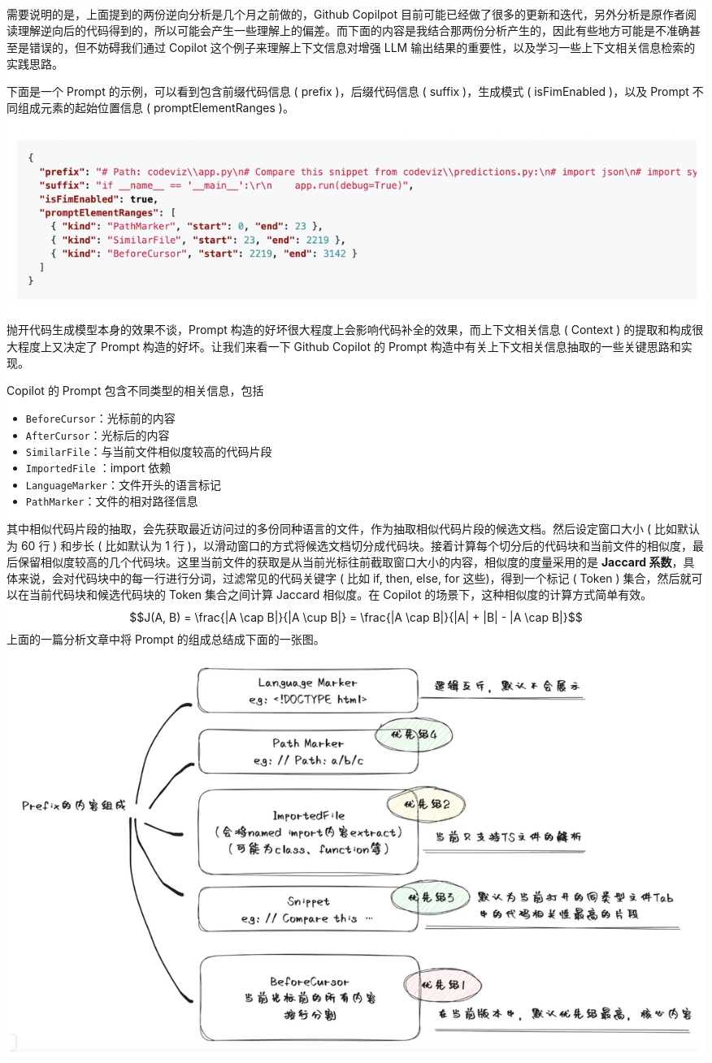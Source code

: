 需要说明的是，上面提到的两份逆向分析是几个月之前做的，Github Copilpot 目前可能已经做了很多的更新和迭代，另外分析是原作者阅读理解逆向后的代码得到的，所以可能会产生一些理解上的偏差。而下面的内容是我结合那两份分析产生的，因此有些地方可能是不准确甚至是错误的，但不妨碍我们通过 Copilot 这个例子来理解上下文信息对增强 LLM 输出结果的重要性，以及学习一些上下文相关信息检索的实践思路。

下面是一个 Prompt 的示例，可以看到包含前缀代码信息 ( prefix )，后缀代码信息 ( suffix )，生成模式 ( isFimEnabled )，以及 Prompt 不同组成元素的起始位置信息 ( promptElementRanges )。

![github_copilot_prompt_example](./检索增强LLM.assets/github_copilot_prompt_example.png)

抛开代码生成模型本身的效果不谈，Prompt 构造的好坏很大程度上会影响代码补全的效果，而上下文相关信息 ( Context ) 的提取和构成很大程度上又决定了 Prompt 构造的好坏。让我们来看一下 Github Copilot 的 Prompt 构造中有关上下文相关信息抽取的一些关键思路和实现。

Copilot 的 Prompt 包含不同类型的相关信息，包括

- `BeforeCursor`：光标前的内容
- `AfterCursor`：光标后的内容
- `SimilarFile`：与当前文件相似度较高的代码片段
- `ImportedFile` ：import 依赖
- `LanguageMarker`：文件开头的语言标记
- `PathMarker`：文件的相对路径信息

其中相似代码片段的抽取，会先获取最近访问过的多份同种语言的文件，作为抽取相似代码片段的候选文档。然后设定窗口大小 ( 比如默认为 60 行 ) 和步长 ( 比如默认为 1 行 )，以滑动窗口的方式将候选文档切分成代码块。接着计算每个切分后的代码块和当前文件的相似度，最后保留相似度较高的几个代码块。这里当前文件的获取是从当前光标往前截取窗口大小的内容，相似度的度量采用的是 **Jaccard 系数**，具体来说，会对代码块中的每一行进行分词，过滤常见的代码关键字 ( 比如 if, then, else, for 这些)，得到一个标记 ( Token ) 集合，然后就可以在当前代码块和候选代码块的 Token 集合之间计算 Jaccard 相似度。在 Copilot 的场景下，这种相似度的计算方式简单有效。
$$J(A, B) = \frac{|A \cap B|}{|A \cup B|} = \frac{|A \cap B|}{|A| + |B| - |A \cap B|}$$
上面的一篇分析文章中将 Prompt 的组成总结成下面的一张图。

![github_copilot_prompt_components](./检索增强LLM.assets/github_copilot_prompt_components.png)
